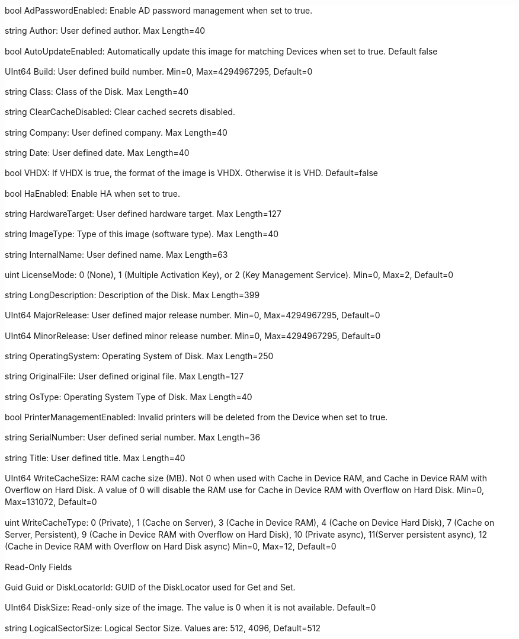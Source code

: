 bool AdPasswordEnabled: Enable AD password management when set to true.

string Author: User defined author. Max Length=40

bool AutoUpdateEnabled: Automatically update this image for matching Devices when set to true. Default false

UInt64 Build: User defined build number. Min=0, Max=4294967295, Default=0

string Class: Class of the Disk. Max Length=40

string ClearCacheDisabled: Clear cached secrets disabled.

string Company: User defined company. Max Length=40

string Date: User defined date. Max Length=40

bool VHDX: If VHDX is true, the format of the image is VHDX. Otherwise it is VHD. Default=false

bool HaEnabled: Enable HA when set to true.

string HardwareTarget: User defined hardware target. Max Length=127

string ImageType: Type of this image (software type). Max Length=40

string InternalName: User defined name. Max Length=63

uint LicenseMode: 0 (None), 1 (Multiple Activation Key), or 2 (Key Management Service). Min=0, Max=2, Default=0

string LongDescription: Description of the Disk. Max Length=399

UInt64 MajorRelease: User defined major release number. Min=0, Max=4294967295, Default=0

UInt64 MinorRelease: User defined minor release number. Min=0, Max=4294967295, Default=0

string OperatingSystem: Operating System of Disk. Max Length=250

string OriginalFile: User defined original file. Max Length=127

string OsType: Operating System Type of Disk. Max Length=40

bool PrinterManagementEnabled: Invalid printers will be deleted from the Device when set to true.

string SerialNumber: User defined serial number. Max Length=36

string Title: User defined title. Max Length=40

UInt64 WriteCacheSize: RAM cache size (MB). Not 0 when used with Cache in Device RAM, and Cache in Device RAM with Overflow on Hard Disk. A value of 0 will disable the RAM use for Cache in Device RAM with Overflow on Hard Disk. Min=0, Max=131072, Default=0

uint WriteCacheType: 0 (Private), 1 (Cache on Server), 3 (Cache in Device RAM), 4 (Cache on Device Hard Disk), 7 (Cache on Server, Persistent), 9 (Cache in Device RAM with Overflow on Hard Disk), 10 (Private async), 11(Server persistent async), 12 (Cache in Device RAM with Overflow on Hard Disk async) Min=0, Max=12, Default=0

Read-Only Fields

Guid Guid or DiskLocatorId: GUID of the DiskLocator used for Get and Set.

UInt64 DiskSize: Read-only size of the image. The value is 0 when it is not available. Default=0

string LogicalSectorSize: Logical Sector Size. Values are: 512, 4096, Default=512
